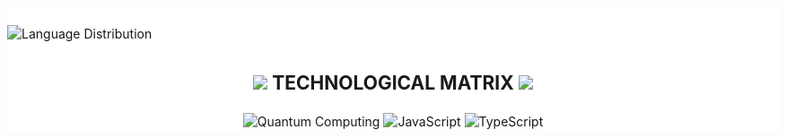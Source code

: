   <br/>
  
  
  <picture>
    <source media="(prefers-color-scheme: dark)" srcset="https://github-readme-stats.vercel.app/api/top-langs/?username=Hiroshi0Nohara&layout=compact&hide_border=true&title_color=00c6ff&text_color=ffffff&bg_color=0d1117">
    <source media="(prefers-color-scheme: light)" srcset="https://github-readme-stats.vercel.app/api/top-langs/?username=Hiroshi0Nohara&layout=compact&hide_border=true&title_color=0067a3&text_color=000000&bg_color=f6f8fa">
    <img src="https://github-readme-stats.vercel.app/api/top-langs/?username=Hiroshi0Nohara&layout=compact&hide_border=true&title_color=00c6ff&text_color=ffffff&bg_color=0d1117" alt="Language Distribution"/>
  </picture>
  
  <br/>
</div>


<h2 align="center">
  <picture>
    <source media="(prefers-color-scheme: dark)" srcset="https://media.giphy.com/media/QssGEmpkyEOhBCb7e1/giphy.gif">
    <source media="(prefers-color-scheme: light)" srcset="https://media.giphy.com/media/jSKBmKkvo2dPQQtsR1/giphy.gif">
    <img src="https://media.giphy.com/media/QssGEmpkyEOhBCb7e1/giphy.gif" width="24"/>
  </picture>
  TECHNOLOGICAL MATRIX
  <picture>
    <source media="(prefers-color-scheme: dark)" srcset="https://media.giphy.com/media/QssGEmpkyEOhBCb7e1/giphy.gif">
    <source media="(prefers-color-scheme: light)" srcset="https://media.giphy.com/media/jSKBmKkvo2dPQQtsR1/giphy.gif">
    <img src="https://media.giphy.com/media/QssGEmpkyEOhBCb7e1/giphy.gif" width="24"/>
  </picture>
</h2>

<div align="center">
  
  <p>
    <picture>
      <source media="(prefers-color-scheme: dark)" srcset="https://img.shields.io/badge/Quantum_Computing-00b4d8?style=for-the-badge&logo=quantum&logoColor=white">
      <source media="(prefers-color-scheme: light)" srcset="https://img.shields.io/badge/Quantum_Computing-006b80?style=for-the-badge&logo=quantum&logoColor=white">
      <img src="https://img.shields.io/badge/Quantum_Computing-00b4d8?style=for-the-badge&logo=quantum&logoColor=white" alt="Quantum Computing"/>
    </picture>
    <picture>
      <source media="(prefers-color-scheme: dark)" srcset="https://img.shields.io/badge/JavaScript-F7DF1E?style=for-the-badge&logo=javascript&logoColor=black">
      <source media="(prefers-color-scheme: light)" srcset="https://img.shields.io/badge/JavaScript-F7DF1E?style=for-the-badge&logo=javascript&logoColor=black">
      <img src="https://img.shields.io/badge/JavaScript-F7DF1E?style=for-the-badge&logo=javascript&logoColor=black" alt="JavaScript"/>
    </picture>
    <picture>
      <source media="(prefers-color-scheme: dark)" srcset="https://img.shields.io/badge/TypeScript-007ACC?style=for-the-badge&logo=typescript&logoColor=white">
      <source media="(prefers-color-scheme: light)" srcset="https://img.shields.io/badge/TypeScript-007ACC?style=for-the-badge&logo=typescript&logoColor=white">
      <img src="https://img.shields.io/badge/TypeScript-007ACC?style=for-the-badge&logo=typescript&logoColor=white" alt="TypeScript"/>
    </picture>
    <picture>
      <source media="(prefers-color-scheme: dark)" srcset="https://img.shields.io/badge/React-20232A?style=for-the-badge&logo=react&logoColor=61DAFB">